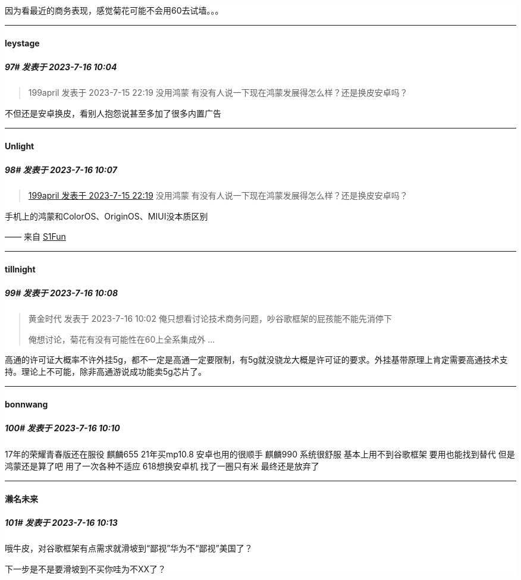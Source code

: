 因为看最近的商务表现，感觉菊花可能不会用60去试墙。。。

*****

####  leystage  
##### 97#       发表于 2023-7-16 10:04

<blockquote>199april 发表于 2023-7-15 22:19
没用鸿蒙 有没有人说一下现在鸿蒙发展得怎么样？还是换皮安卓吗？</blockquote>
不但还是安卓换皮，看别人抱怨说甚至多加了很多内置广告


*****

####  Unlight  
##### 98#       发表于 2023-7-16 10:07

<blockquote><a href="httphttps://bbs.saraba1st.com/2b/forum.php?mod=redirect&amp;goto=findpost&amp;pid=61675725&amp;ptid=2144566" target="_blank">199april 发表于 2023-7-15 22:19</a>
没用鸿蒙 有没有人说一下现在鸿蒙发展得怎么样？还是换皮安卓吗？</blockquote>
手机上的鸿蒙和ColorOS、OriginOS、MIUI没本质区别

—— 来自 [S1Fun](https://s1fun.koalcat.com)

*****

####  tillnight  
##### 99#       发表于 2023-7-16 10:08

<blockquote>黄金时代 发表于 2023-7-16 10:02
俺只想看讨论技术商务问题，吵谷歌框架的屁孩能不能先消停下

俺想讨论，菊花有没有可能性在60上全系集成外 ...</blockquote>
高通的许可证大概率不许外挂5g，都不一定是高通一定要限制，有5g就没骁龙大概是许可证的要求。外挂基带原理上肯定需要高通技术支持。理论上不可能，除非高通游说成功能卖5g芯片了。

*****

####  bonnwang  
##### 100#       发表于 2023-7-16 10:10

17年的荣耀青春版还在服役 麒麟655
21年买mp10.8 安卓也用的很顺手 麒麟990
系统很舒服
基本上用不到谷歌框架 要用也能找到替代
但是鸿蒙还是算了吧 用了一次各种不适应
618想换安卓机 找了一圈只有米 最终还是放弃了

*****

####  濑名未来  
##### 101#       发表于 2023-7-16 10:13

哦牛皮，对谷歌框架有点需求就滑坡到“鄙视”华为不“鄙视”美国了？

下一步是不是要滑坡到不买你哇为不XX了？

